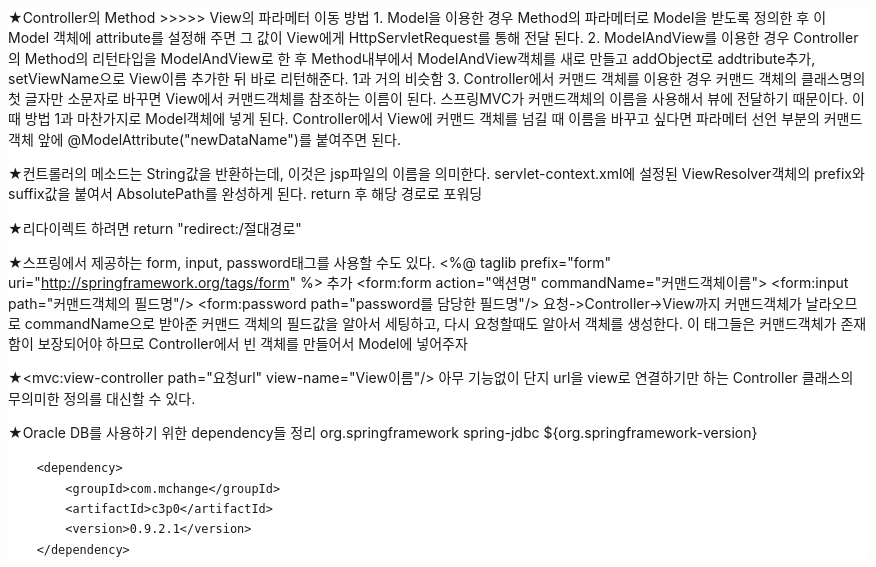 ★Controller의 Method >>>>> View의 파라메터 이동 방법
	1. Model을 이용한 경우 
		Method의 파라메터로 Model을 받도록 정의한 후
		이 Model 객체에 attribute를 설정해 주면 그 값이 View에게
		HttpServletRequest를 통해 전달 된다.
	2. ModelAndView를 이용한 경우
		Controller의 Method의 리턴타입을 ModelAndView로 한 후
		Method내부에서 ModelAndView객체를 새로 만들고
		addObject로 addtribute추가, setViewName으로 View이름 추가한 뒤
		바로 리턴해준다. 1과 거의 비슷함
	3. Controller에서 커맨드 객체를 이용한 경우
		커맨드 객체의 클래스명의 첫 글자만 소문자로 바꾸면
		View에서 커맨드객체를 참조하는 이름이 된다.
		스프링MVC가 커맨드객체의 이름을 사용해서 뷰에 전달하기 때문이다.
		이때 방법 1과 마찬가지로 Model객체에 넣게 된다.
		Controller에서 View에 커맨드 객체를 넘길 때 이름을 바꾸고 싶다면
		파라메터 선언 부분의 커맨드객체 앞에
		@ModelAttribute("newDataName")를 붙여주면 된다.
	
★컨트롤러의 메소드는 String값을 반환하는데, 이것은 jsp파일의 이름을 의미한다.
	servlet-context.xml에 설정된 ViewResolver객체의 prefix와 suffix값을
	붙여서 AbsolutePath를 완성하게 된다.
	return 후 해당 경로로 포워딩

★리다이렉트 하려면 return "redirect:/절대경로"

★스프링에서 제공하는 form, input, password태그를 사용할 수도 있다.
	<%@ taglib prefix="form" uri="http://springframework.org/tags/form" %> 추가
	<form:form action="액션명" commandName="커맨드객체이름">
		<form:input path="커맨드객체의 필드명"/>
		<form:password path="password를 담당한 필드명"/>
	요청->Controller->View까지 커맨드객체가 날라오므로
	commandName으로 받아준 커맨드 객체의 필드값을 알아서 세팅하고,
	다시 요청할때도 알아서 객체를 생성한다.
	이 태그들은 커맨드객체가 존재함이 보장되어야 하므로 Controller에서
	빈 객체를 만들어서 Model에 넣어주자
	
★<mvc:view-controller path="요청url" view-name="View이름"/>
	아무 기능없이 단지 url을 view로 연결하기만 하는 Controller 클래스의
	무의미한 정의를 대신할 수 있다.

★Oracle DB를 사용하기 위한 dependency들 정리
		<dependency>
			<groupId>org.springframework</groupId>
			<artifactId>spring-jdbc</artifactId>
			<version>${org.springframework-version}</version>
		</dependency>
		
		<dependency>
			<groupId>com.mchange</groupId>
			<artifactId>c3p0</artifactId>
			<version>0.9.2.1</version>
		</dependency>
		